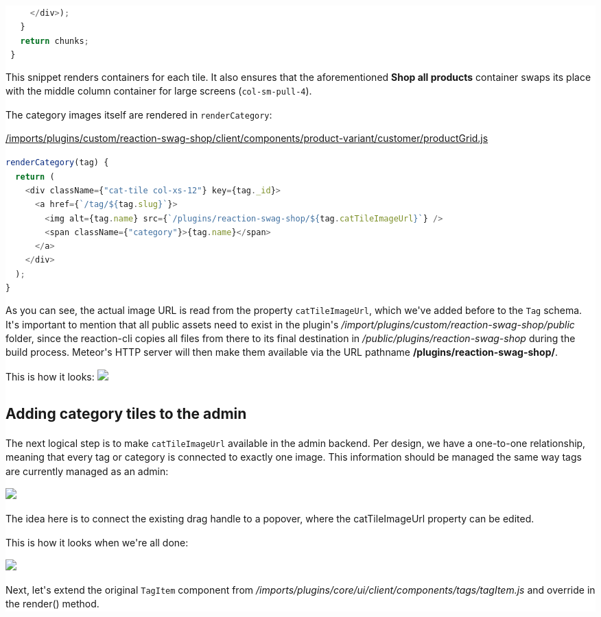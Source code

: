 ```js
     </div>);
   }
   return chunks;
 }
```

This snippet renders containers for each tile. It also ensures that the aforementioned **Shop all products** container swaps its place with the middle column container for large screens (`col-sm-pull-4`).

The category images itself are rendered in `renderCategory`:

[/imports/plugins/custom/reaction-swag-shop/client/components/product-variant/customer/productGrid.js](https://github.com/reactioncommerce/reaction-swag-shop/blob/755a6025c25bcbd21e58c2afb72a15fa2c5ee390/client/components/product-variant/customer/productGrid.js)
```js
renderCategory(tag) {
  return (
    <div className={"cat-tile col-xs-12"} key={tag._id}>
      <a href={`/tag/${tag.slug}`}>
        <img alt={tag.name} src={`/plugins/reaction-swag-shop/${tag.catTileImageUrl}`} />
        <span className={"category"}>{tag.name}</span>
      </a>
    </div>
  );
}
```
As you can see, the actual image URL is read from the property `catTileImageUrl`, which we've added before to the `Tag` schema. It's important to mention that all public assets need to exist in the plugin's _/import/plugins/custom/reaction-swag-shop/public_ folder, since the reaction-cli copies all files from there to its final destination in _/public/plugins/reaction-swag-shop_ during the build process. Meteor's HTTP server will then make them available via the URL pathname **/plugins/reaction-swag-shop/**.

This is how it looks: ![](https://user-images.githubusercontent.com/1733229/35683281-c1afebee-0763-11e8-91ca-e911a78dc6e7.jpg)

## Adding category tiles to the admin
The next logical step is to make `catTileImageUrl` available in the admin backend. Per design, we have a one-to-one relationship, meaning that every tag or category is connected to exactly one image. This information should be managed the same way tags are currently managed as an admin:

![](https://user-images.githubusercontent.com/1733229/35684180-635c46f2-0766-11e8-83ee-e27352b298fd.jpg)

The idea here is to connect the existing drag handle to a popover, where the catTileImageUrl property can be edited.

This is how it looks when we're all done:

![](https://user-images.githubusercontent.com/1733229/35684849-6764266e-0768-11e8-90f7-65429d43baad.jpg)

Next, let's extend the original `TagItem` component from _/imports/plugins/core/ui/client/components/tags/tagItem.js_ and override in the render() method.
